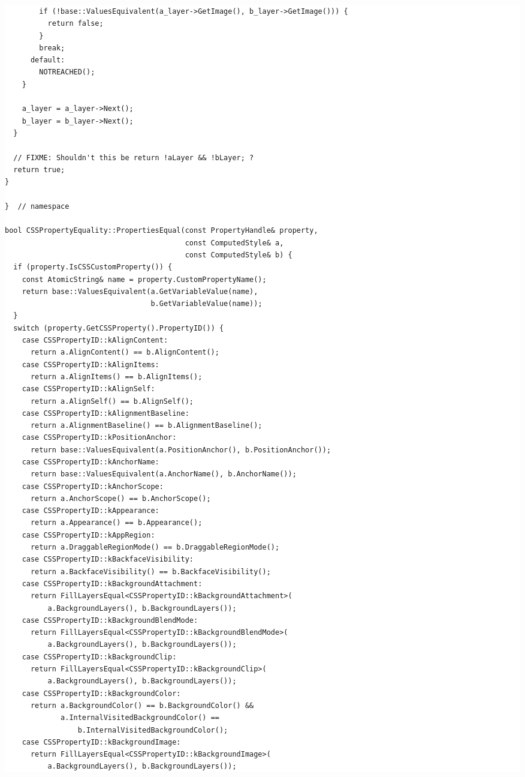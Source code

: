 ```
        if (!base::ValuesEquivalent(a_layer->GetImage(), b_layer->GetImage())) {
          return false;
        }
        break;
      default:
        NOTREACHED();
    }

    a_layer = a_layer->Next();
    b_layer = b_layer->Next();
  }

  // FIXME: Shouldn't this be return !aLayer && !bLayer; ?
  return true;
}

}  // namespace

bool CSSPropertyEquality::PropertiesEqual(const PropertyHandle& property,
                                          const ComputedStyle& a,
                                          const ComputedStyle& b) {
  if (property.IsCSSCustomProperty()) {
    const AtomicString& name = property.CustomPropertyName();
    return base::ValuesEquivalent(a.GetVariableValue(name),
                                  b.GetVariableValue(name));
  }
  switch (property.GetCSSProperty().PropertyID()) {
    case CSSPropertyID::kAlignContent:
      return a.AlignContent() == b.AlignContent();
    case CSSPropertyID::kAlignItems:
      return a.AlignItems() == b.AlignItems();
    case CSSPropertyID::kAlignSelf:
      return a.AlignSelf() == b.AlignSelf();
    case CSSPropertyID::kAlignmentBaseline:
      return a.AlignmentBaseline() == b.AlignmentBaseline();
    case CSSPropertyID::kPositionAnchor:
      return base::ValuesEquivalent(a.PositionAnchor(), b.PositionAnchor());
    case CSSPropertyID::kAnchorName:
      return base::ValuesEquivalent(a.AnchorName(), b.AnchorName());
    case CSSPropertyID::kAnchorScope:
      return a.AnchorScope() == b.AnchorScope();
    case CSSPropertyID::kAppearance:
      return a.Appearance() == b.Appearance();
    case CSSPropertyID::kAppRegion:
      return a.DraggableRegionMode() == b.DraggableRegionMode();
    case CSSPropertyID::kBackfaceVisibility:
      return a.BackfaceVisibility() == b.BackfaceVisibility();
    case CSSPropertyID::kBackgroundAttachment:
      return FillLayersEqual<CSSPropertyID::kBackgroundAttachment>(
          a.BackgroundLayers(), b.BackgroundLayers());
    case CSSPropertyID::kBackgroundBlendMode:
      return FillLayersEqual<CSSPropertyID::kBackgroundBlendMode>(
          a.BackgroundLayers(), b.BackgroundLayers());
    case CSSPropertyID::kBackgroundClip:
      return FillLayersEqual<CSSPropertyID::kBackgroundClip>(
          a.BackgroundLayers(), b.BackgroundLayers());
    case CSSPropertyID::kBackgroundColor:
      return a.BackgroundColor() == b.BackgroundColor() &&
             a.InternalVisitedBackgroundColor() ==
                 b.InternalVisitedBackgroundColor();
    case CSSPropertyID::kBackgroundImage:
      return FillLayersEqual<CSSPropertyID::kBackgroundImage>(
          a.BackgroundLayers(), b.BackgroundLayers());
```